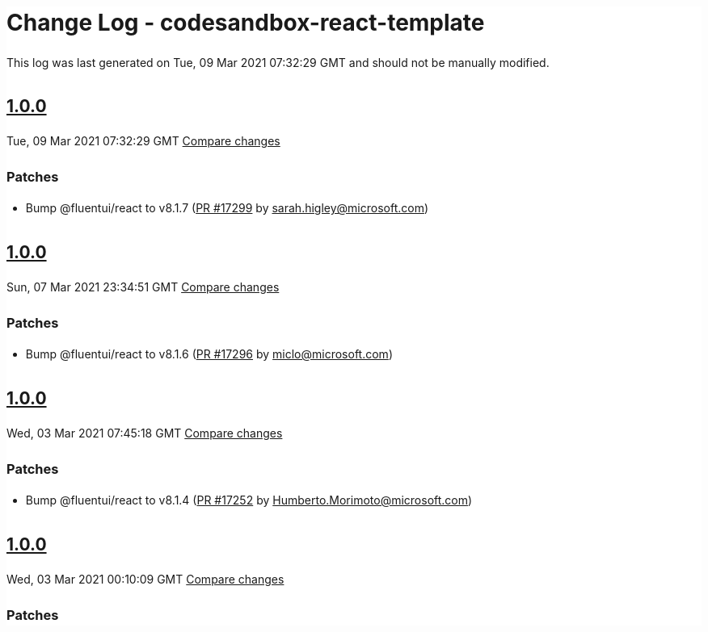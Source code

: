 # Change Log - codesandbox-react-template

This log was last generated on Tue, 09 Mar 2021 07:32:29 GMT and should not be manually modified.



## [1.0.0](https://github.com/microsoft/fluentui/tree/codesandbox-react-template_v1.0.0)

Tue, 09 Mar 2021 07:32:29 GMT 
[Compare changes](https://github.com/microsoft/fluentui/compare/codesandbox-react-template_v1.0.0..codesandbox-react-template_v1.0.0)

### Patches

- Bump @fluentui/react to v8.1.7 ([PR #17299](https://github.com/microsoft/fluentui/pull/17299) by sarah.higley@microsoft.com)

## [1.0.0](https://github.com/microsoft/fluentui/tree/codesandbox-react-template_v1.0.0)

Sun, 07 Mar 2021 23:34:51 GMT 
[Compare changes](https://github.com/microsoft/fluentui/compare/codesandbox-react-template_v1.0.0..codesandbox-react-template_v1.0.0)

### Patches

- Bump @fluentui/react to v8.1.6 ([PR #17296](https://github.com/microsoft/fluentui/pull/17296) by miclo@microsoft.com)

## [1.0.0](https://github.com/microsoft/fluentui/tree/codesandbox-react-template_v1.0.0)

Wed, 03 Mar 2021 07:45:18 GMT 
[Compare changes](https://github.com/microsoft/fluentui/compare/codesandbox-react-template_v1.0.0..codesandbox-react-template_v1.0.0)

### Patches

- Bump @fluentui/react to v8.1.4 ([PR #17252](https://github.com/microsoft/fluentui/pull/17252) by Humberto.Morimoto@microsoft.com)

## [1.0.0](https://github.com/microsoft/fluentui/tree/codesandbox-react-template_v1.0.0)

Wed, 03 Mar 2021 00:10:09 GMT 
[Compare changes](https://github.com/microsoft/fluentui/compare/codesandbox-react-template_v1.0.0..codesandbox-react-template_v1.0.0)

### Patches
